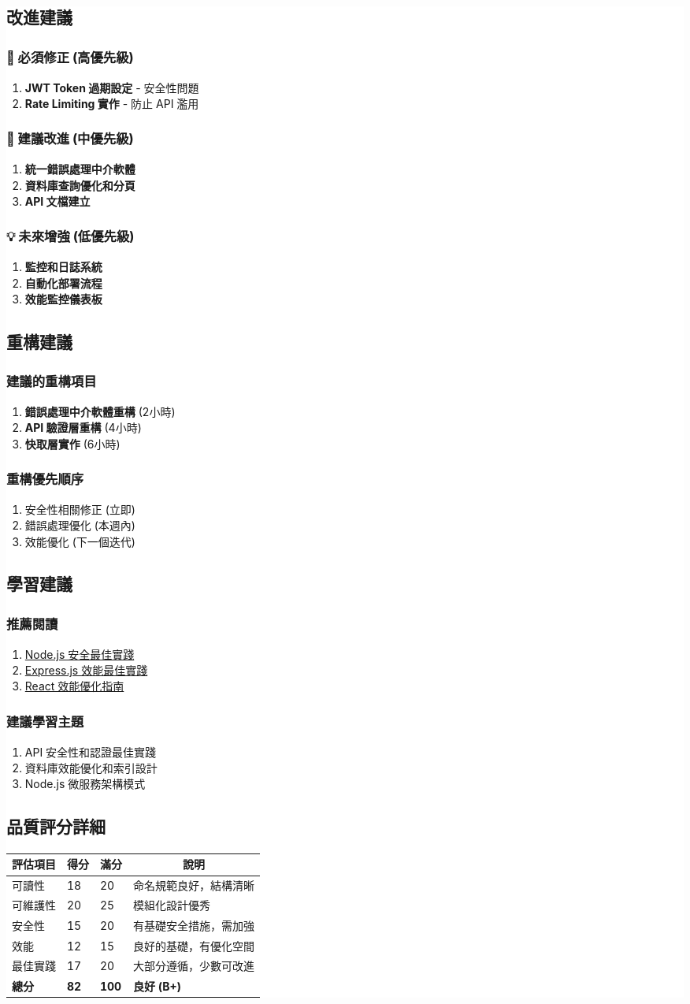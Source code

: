## 改進建議

### 🚩 必須修正 (高優先級)
1. **JWT Token 過期設定** - 安全性問題
2. **Rate Limiting 實作** - 防止 API 濫用

### 🔄 建議改進 (中優先級)
1. **統一錯誤處理中介軟體**
2. **資料庫查詢優化和分頁**
3. **API 文檔建立**

### 💡 未來增強 (低優先級)
1. **監控和日誌系統**
2. **自動化部署流程**
3. **效能監控儀表板**

## 重構建議

### 建議的重構項目
1. **錯誤處理中介軟體重構** (2小時)
2. **API 驗證層重構** (4小時)
3. **快取層實作** (6小時)

### 重構優先順序
1. 安全性相關修正 (立即)
2. 錯誤處理優化 (本週內)
3. 效能優化 (下一個迭代)

## 學習建議

### 推薦閱讀
1. [Node.js 安全最佳實踐](https://nodejs.org/en/docs/guides/security/)
2. [Express.js 效能最佳實踐](https://expressjs.com/en/advanced/best-practice-performance.html)
3. [React 效能優化指南](https://react.dev/learn/render-and-commit)

### 建議學習主題
1. API 安全性和認證最佳實踐
2. 資料庫效能優化和索引設計
3. Node.js 微服務架構模式

## 品質評分詳細

| 評估項目 | 得分 | 滿分 | 說明 |
|----------|------|------|------|
| 可讀性 | 18 | 20 | 命名規範良好，結構清晰 |
| 可維護性 | 20 | 25 | 模組化設計優秀 |
| 安全性 | 15 | 20 | 有基礎安全措施，需加強 |
| 效能 | 12 | 15 | 良好的基礎，有優化空間 |
| 最佳實踐 | 17 | 20 | 大部分遵循，少數可改進 |
| **總分** | **82** | **100** | **良好 (B+)** |
